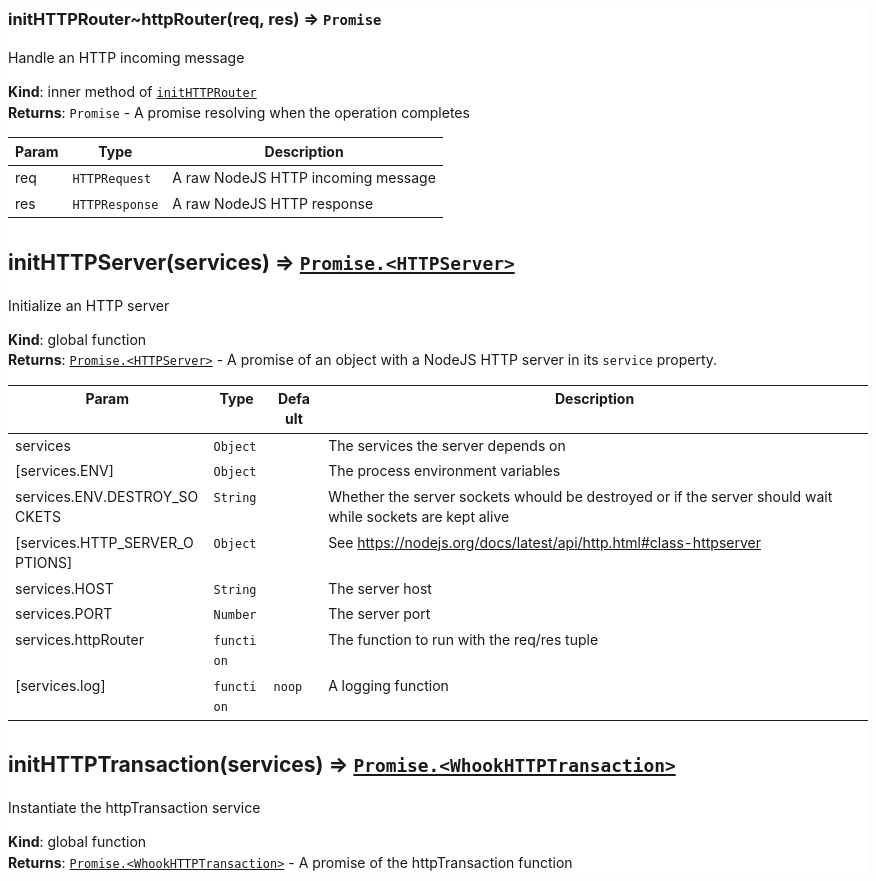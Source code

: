<a name="initHTTPRouter..httpRouter"></a>

### initHTTPRouter~httpRouter(req, res) ⇒ <code>Promise</code>
Handle an HTTP incoming message

**Kind**: inner method of [<code>initHTTPRouter</code>](#initHTTPRouter)  
**Returns**: <code>Promise</code> - A promise resolving when the operation
 completes  

| Param | Type | Description |
| --- | --- | --- |
| req | <code>HTTPRequest</code> | A raw NodeJS HTTP incoming message |
| res | <code>HTTPResponse</code> | A raw NodeJS HTTP response |

<a name="initHTTPServer"></a>

## initHTTPServer(services) ⇒ [<code>Promise.&lt;HTTPServer&gt;</code>](#HTTPServer)
Initialize an HTTP server

**Kind**: global function  
**Returns**: [<code>Promise.&lt;HTTPServer&gt;</code>](#HTTPServer) - A promise of an object with a NodeJS HTTP server
 in its `service` property.  

| Param | Type | Default | Description |
| --- | --- | --- | --- |
| services | <code>Object</code> |  | The services the server depends on |
| [services.ENV] | <code>Object</code> |  | The process environment variables |
| services.ENV.DESTROY_SOCKETS | <code>String</code> |  | Whether the server sockets whould be destroyed or if the  server should wait while sockets are kept alive |
| [services.HTTP_SERVER_OPTIONS] | <code>Object</code> |  | See https://nodejs.org/docs/latest/api/http.html#class-httpserver |
| services.HOST | <code>String</code> |  | The server host |
| services.PORT | <code>Number</code> |  | The server port |
| services.httpRouter | <code>function</code> |  | The function to run with the req/res tuple |
| [services.log] | <code>function</code> | <code>noop</code> | A logging function |

<a name="initHTTPTransaction"></a>

## initHTTPTransaction(services) ⇒ [<code>Promise.&lt;WhookHTTPTransaction&gt;</code>](#WhookHTTPTransaction)
Instantiate the httpTransaction service

**Kind**: global function  
**Returns**: [<code>Promise.&lt;WhookHTTPTransaction&gt;</code>](#WhookHTTPTransaction) - A promise of the httpTransaction function  


[//]: # ( )
[//]: # (This file is automatically generated by a `metapak`)
[//]: # (module. Do not change it  except between the)
[//]: # (`content:start/end` flags, your changes would)
[//]: # (be overridden.)
[//]: # ( )
[//]: # (::contents:start)
[//]: # (::contents:end)